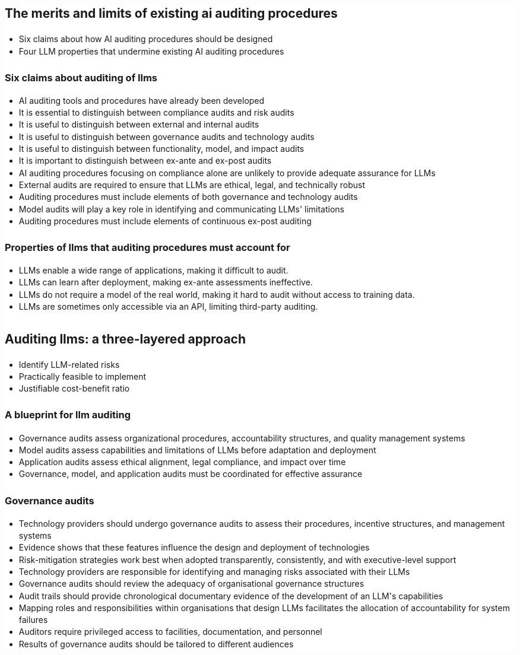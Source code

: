 ## The merits and limits of existing ai auditing procedures
- Six claims about how AI auditing procedures should be designed
- Four LLM properties that undermine existing AI auditing procedures

### Six claims about auditing of llms
- AI auditing tools and procedures have already been developed
- It is essential to distinguish between compliance audits and risk audits
- It is useful to distinguish between external and internal audits
- It is useful to distinguish between governance audits and technology audits
- It is useful to distinguish between functionality, model, and impact audits
- It is important to distinguish between ex-ante and ex-post audits
- AI auditing procedures focusing on compliance alone are unlikely to provide adequate assurance for LLMs
- External audits are required to ensure that LLMs are ethical, legal, and technically robust
- Auditing procedures must include elements of both governance and technology audits
- Model audits will play a key role in identifying and communicating LLMs' limitations
- Auditing procedures must include elements of continuous ex-post auditing

### Properties of llms that auditing procedures must account for
- LLMs enable a wide range of applications, making it difficult to audit.
- LLMs can learn after deployment, making ex-ante assessments ineffective.
- LLMs do not require a model of the real world, making it hard to audit without access to training data.
- LLMs are sometimes only accessible via an API, limiting third-party auditing.

## Auditing llms: a three-layered approach
- Identify LLM-related risks
- Practically feasible to implement
- Justifiable cost-benefit ratio

### A blueprint for llm auditing
- Governance audits assess organizational procedures, accountability structures, and quality management systems
- Model audits assess capabilities and limitations of LLMs before adaptation and deployment
- Application audits assess ethical alignment, legal compliance, and impact over time
- Governance, model, and application audits must be coordinated for effective assurance

### Governance audits
- Technology providers should undergo governance audits to assess their procedures, incentive structures, and management systems
- Evidence shows that these features influence the design and deployment of technologies
- Risk-mitigation strategies work best when adopted transparently, consistently, and with executive-level support
- Technology providers are responsible for identifying and managing risks associated with their LLMs
- Governance audits should review the adequacy of organisational governance structures
- Audit trails should provide chronological documentary evidence of the development of an LLM's capabilities
- Mapping roles and responsibilities within organisations that design LLMs facilitates the allocation of accountability for system failures
- Auditors require privileged access to facilities, documentation, and personnel
- Results of governance audits should be tailored to different audiences
